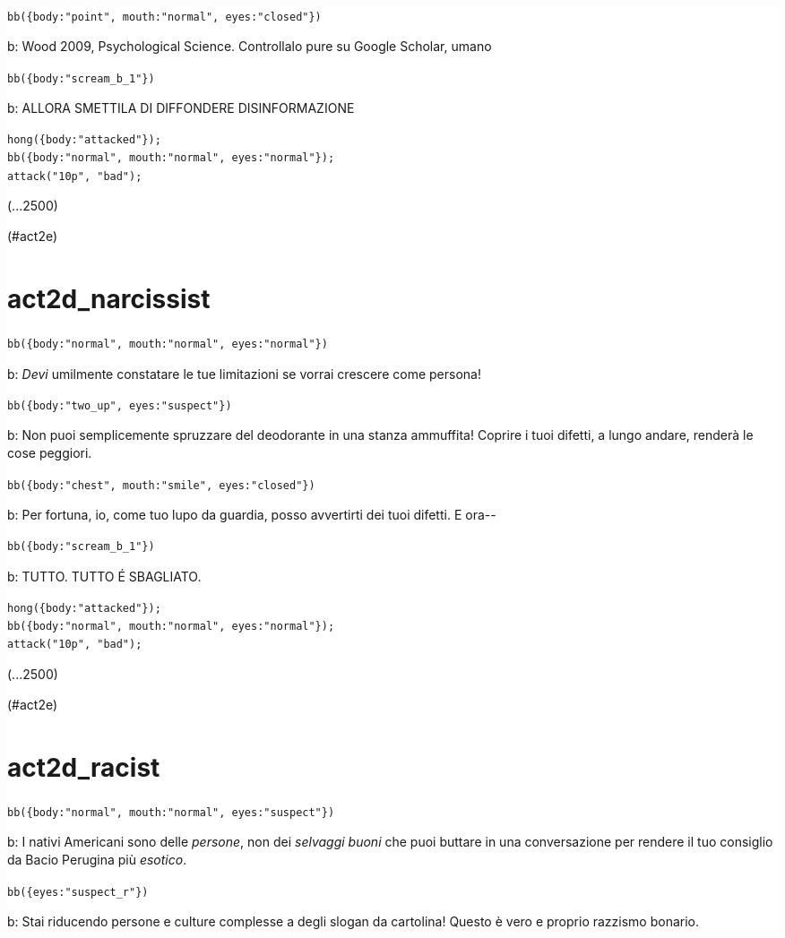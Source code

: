`bb({body:"point", mouth:"normal", eyes:"closed"})`

b: Wood 2009, Psychological Science. Controllalo pure su Google Scholar, umano

`bb({body:"scream_b_1"})`

b: ALLORA SMETTILA DI DIFFONDERE DISINFORMAZIONE

```
hong({body:"attacked"});
bb({body:"normal", mouth:"normal", eyes:"normal"});
attack("10p", "bad");
```

(...2500)

(#act2e)

# act2d_narcissist

`bb({body:"normal", mouth:"normal", eyes:"normal"})`

b: *Devi* umilmente constatare le tue limitazioni se vorrai crescere come persona!

`bb({body:"two_up", eyes:"suspect"})`

b: Non puoi semplicemente spruzzare del deodorante in una stanza ammuffita! Coprire i tuoi difetti, a lungo andare, renderà le cose peggiori.

`bb({body:"chest", mouth:"smile", eyes:"closed"})`

b: Per fortuna, io, come tuo lupo da guardia, posso avvertirti dei tuoi difetti. E ora--

`bb({body:"scream_b_1"})`

b: TUTTO. TUTTO É SBAGLIATO.

```
hong({body:"attacked"});
bb({body:"normal", mouth:"normal", eyes:"normal"});
attack("10p", "bad");
```

(...2500)

(#act2e)

# act2d_racist

`bb({body:"normal", mouth:"normal", eyes:"suspect"})`

b: I nativi Americani sono delle *persone*, non dei *selvaggi buoni* che puoi buttare in una conversazione per rendere il tuo consiglio da Bacio Perugina più _esotico_.

`bb({eyes:"suspect_r"})`

b: Stai riducendo persone e culture complesse a degli slogan da cartolina! Questo è vero e proprio razzismo bonario.
